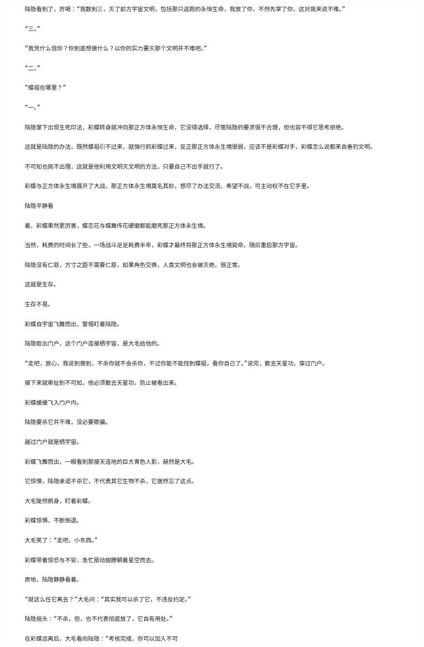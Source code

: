           陆隐看到了，厉喝：“我数到三，灭了前方宇宙文明，包括那只逃跑的永恒生命，我放了你，不然先宰了你，这对我来说不难。”
      
          “三。”
      
          “我凭什么信你？你到底想做什么？以你的实力要灭那个文明并不难吧。”
      
          “二。”
      
          “蝶祖在哪里？”
      
          “一。”
      
          陆隐掌下出现生死印法，彩蝶转身就冲向那正方体永恒生命，它没得选择，尽管陆隐的要求很不合理，但也容不得它思考拒绝。
      
          这就是陆隐的办法，既然蝶祖引不过来，就强行抓彩蝶过来，反正那正方体永生境很弱，应该不是彩蝶对手，彩蝶怎么说都来自垂钓文明。
      
          不可知也挑不出理，这就是他利用文明灭文明的方法，只要自己不出手就行了。
      
          彩蝶与正方体永生境展开了大战，那正方体永生境莫名其妙，想尽了办法交流，希望不战，可主动权不在它手里。
      
          陆隐平静看
      
          着，彩蝶果然更厉害，蝶恋花与蝶舞传花硬磨都能磨死那正方体永生境。
      
          当然，耗费的时间长了些，一场战斗足足耗费半年，彩蝶才最终将那正方体永生境毙命，随后重启那方宇宙。
      
          陆隐没有仁慈，方寸之距不需要仁慈，如果角色交换，人类文明也会被灭绝，很正常。
      
          这就是生存。
      
          生存不易。
      
          彩蝶自宇宙飞舞而出，警惕盯着陆隐。
      
          陆隐取出门户，这个门户连接栖宇宙，是大毛给他的。
      
          “走吧，放心，我说到做到，不杀你就不会杀你，不过你能不能找到蝶祖，看你自己了。”说完，散去天星功，穿过门户。
      
          接下来就牵扯到不可知，他必须散去天星功，防止被看出来。
      
          彩蝶缓缓飞入门户内。
      
          陆隐要杀它并不难，没必要欺骗。
      
          越过门户就是栖宇宙。
      
          彩蝶飞舞而出，一眼看到那接天连地的巨大青色人影，赫然是大毛。
      
          它惊悚，陆隐承诺不杀它，不代表其它生物不杀，它居然忘了这点。
      
          大毛陡然俯身，盯着彩蝶。
      
          彩蝶惊惧，不断倒退。
      
          大毛笑了：“走吧，小东西。”
      
          彩蝶带着惊恐与不安，急忙扇动翅膀朝着星空而去。
      
          原地，陆隐静静看着。
      
          “就这么任它离去？”大毛问：“其实我可以杀了它，不违反约定。”
      
          陆隐摇头：“不杀，但，也不代表彻底放了，它自有用处。”
      
          在彩蝶远离后，大毛看向陆隐：“考核完成，你可以加入不可
      